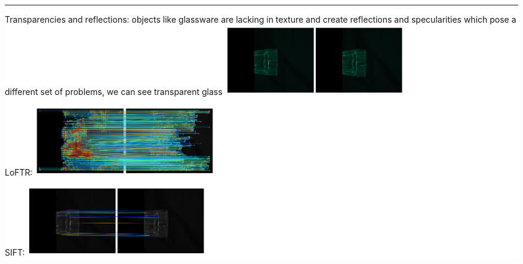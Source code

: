 ----

Transparencies and reflections: objects like glassware are lacking in texture and create reflections and specularities which pose a different set of problems, 
we can see 
transparent glass 
<img src="/images/sift/experiments/transparent_glass.png" alt="drawing" width="300"/>

LoFTR:
<img src="/images/sift/experiments/transparent_glass_loftr.png" alt="drawing" width="300"/>

SIFT:
<img src="/images/sift/experiments/transparent_glass_sift.png" alt="drawing" width="300"/>
